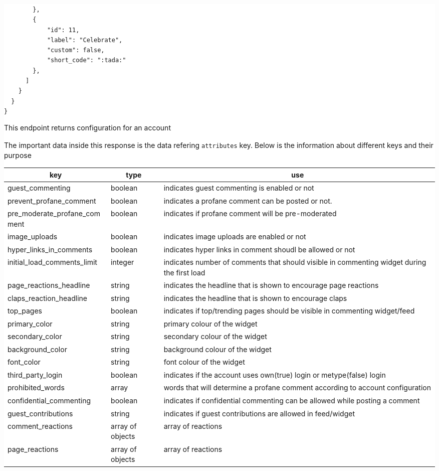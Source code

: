 ```shell--response
        },
        {
            "id": 11,
            "label": "Celebrate",
            "custom": false,
            "short_code": ":tada:"
        },
      ]
    }
  }
}

```
This endpoint returns configuration for an account

The important data inside this response is the data refering `attributes` key. Below is the information about different keys and their purpose

| key | type | use|
|--|--|--|
| guest_commenting |boolean|indicates guest commenting is enabled or not|
| prevent_profane_comment |boolean|indicates a profane comment can be posted or not.|
| pre_moderate_profane_comment |boolean|indicates if profane comment will be pre-moderated|
| image_uploads |boolean|indicates image uploads are enabled or not|
| hyper_links_in_comments |boolean|indicates hyper links in comment shoudl be allowed or not|
| initial_load_comments_limit |integer| indicates number of comments that should visible in commenting widget during the first load|
| page_reactions_headline |string| indicates the headline that is shown to encourage page reactions|
| claps_reaction_headline |string| indicates the headline that is shown to encourage claps|
| top_pages |boolean| indicates if top/trending pages should be visible in commenting widget/feed|
| primary_color |string| primary colour of the widget|
| secondary_color |string| secondary colour of the widget|
| background_color |string| background colour of the widget|
| font_color |string| font colour of the widget|
| third_party_login |boolean| indicates if the account uses own(true) login or metype(false) login|
| prohibited_words |array| words that will determine a profane comment according to account configuration|
| confidential_commenting |boolean| indicates if confidential commenting can be allowed while posting a comment|
| guest_contributions |string| indicates if guest contributions are allowed in feed/widget|
| comment_reactions | array of objects | array of reactions |
| page_reactions | array of objects | array of reactions |
